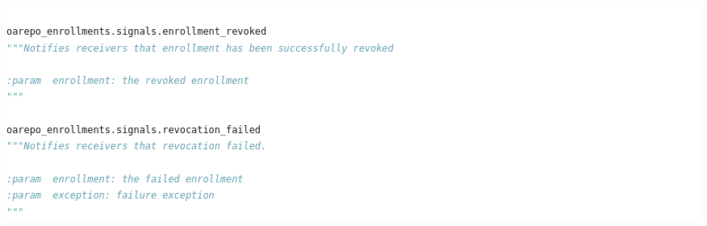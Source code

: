 ```python

oarepo_enrollments.signals.enrollment_revoked
"""Notifies receivers that enrollment has been successfully revoked

:param  enrollment: the revoked enrollment
"""

oarepo_enrollments.signals.revocation_failed
"""Notifies receivers that revocation failed.

:param  enrollment: the failed enrollment
:param  exception: failure exception
"""
```
